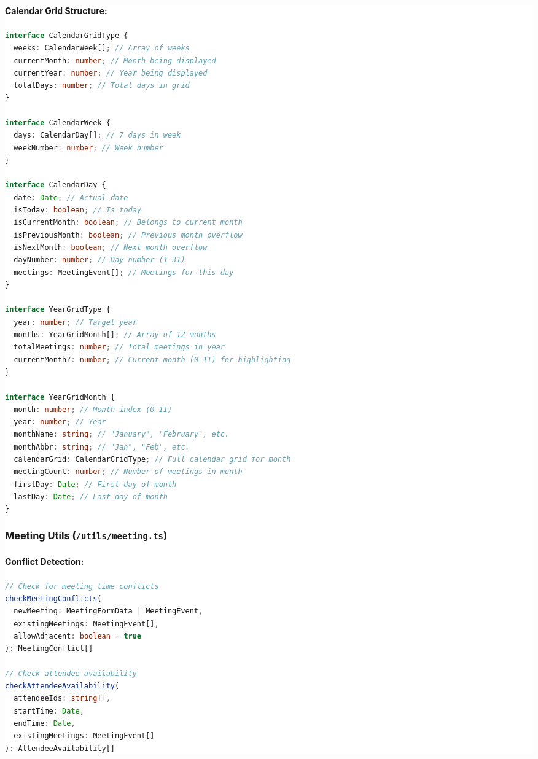#### **Calendar Grid Structure**:

```typescript
interface CalendarGridType {
  weeks: CalendarWeek[]; // Array of weeks
  currentMonth: number; // Month being displayed
  currentYear: number; // Year being displayed
  totalDays: number; // Total days in grid
}

interface CalendarWeek {
  days: CalendarDay[]; // 7 days in week
  weekNumber: number; // Week number
}

interface CalendarDay {
  date: Date; // Actual date
  isToday: boolean; // Is today
  isCurrentMonth: boolean; // Belongs to current month
  isPreviousMonth: boolean; // Previous month overflow
  isNextMonth: boolean; // Next month overflow
  dayNumber: number; // Day number (1-31)
  meetings: MeetingEvent[]; // Meetings for this day
}

interface YearGridType {
  year: number; // Target year
  months: YearGridMonth[]; // Array of 12 months
  totalMeetings: number; // Total meetings in year
  currentMonth?: number; // Current month (0-11) for highlighting
}

interface YearGridMonth {
  month: number; // Month index (0-11)
  year: number; // Year
  monthName: string; // "January", "February", etc.
  monthAbbr: string; // "Jan", "Feb", etc.
  calendarGrid: CalendarGridType; // Full calendar grid for month
  meetingCount: number; // Number of meetings in month
  firstDay: Date; // First day of month
  lastDay: Date; // Last day of month
}
```

### **Meeting Utils** (`/utils/meeting.ts`)

#### **Conflict Detection**:

```typescript
// Check for meeting time conflicts
checkMeetingConflicts(
  newMeeting: MeetingFormData | MeetingEvent,
  existingMeetings: MeetingEvent[],
  allowAdjacent: boolean = true
): MeetingConflict[]

// Check attendee availability
checkAttendeeAvailability(
  attendeeIds: string[],
  startTime: Date,
  endTime: Date,
  existingMeetings: MeetingEvent[]
): AttendeeAvailability[]
```
